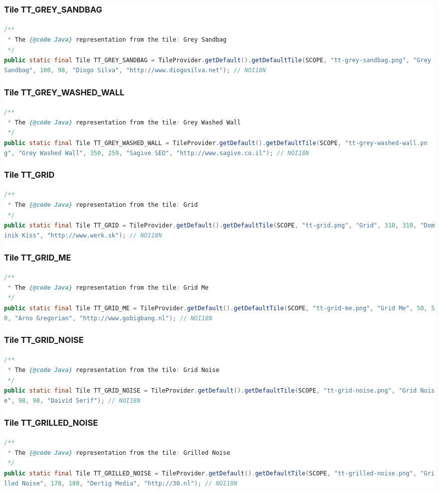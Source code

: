 ### Tile TT_GREY_SANDBAG<a name="TT_GREY_SANDBAG" />
```java
/**
 * The {@code Java} representation from the tile: Grey Sandbag
 */
public static final Tile TT_GREY_SANDBAG = TileProvider.getDefault().getDefaultTile(SCOPE, "tt-grey-sandbag.png", "Grey Sandbag", 100, 98, "Diogo Silva", "http://www.diogosilva.net"); // NOI18N
```

### Tile TT_GREY_WASHED_WALL<a name="TT_GREY_WASHED_WALL" />
```java
/**
 * The {@code Java} representation from the tile: Grey Washed Wall
 */
public static final Tile TT_GREY_WASHED_WALL = TileProvider.getDefault().getDefaultTile(SCOPE, "tt-grey-washed-wall.png", "Grey Washed Wall", 350, 259, "Sagive SEO", "http://www.sagive.co.il"); // NOI18N
```

### Tile TT_GRID<a name="TT_GRID" />
```java
/**
 * The {@code Java} representation from the tile: Grid
 */
public static final Tile TT_GRID = TileProvider.getDefault().getDefaultTile(SCOPE, "tt-grid.png", "Grid", 310, 310, "Dominik Kiss", "http://www.werk.sk"); // NOI18N
```

### Tile TT_GRID_ME<a name="TT_GRID_ME" />
```java
/**
 * The {@code Java} representation from the tile: Grid Me
 */
public static final Tile TT_GRID_ME = TileProvider.getDefault().getDefaultTile(SCOPE, "tt-grid-me.png", "Grid Me", 50, 50, "Arno Gregorian", "http://www.gobigbang.nl"); // NOI18N
```

### Tile TT_GRID_NOISE<a name="TT_GRID_NOISE" />
```java
/**
 * The {@code Java} representation from the tile: Grid Noise
 */
public static final Tile TT_GRID_NOISE = TileProvider.getDefault().getDefaultTile(SCOPE, "tt-grid-noise.png", "Grid Noise", 98, 98, "Daivid Serif"); // NOI18N
```

### Tile TT_GRILLED_NOISE<a name="TT_GRILLED_NOISE" />
```java
/**
 * The {@code Java} representation from the tile: Grilled Noise
 */
public static final Tile TT_GRILLED_NOISE = TileProvider.getDefault().getDefaultTile(SCOPE, "tt-grilled-noise.png", "Grilled Noise", 170, 180, "Dertig Media", "http://30.nl"); // NOI18N
```
